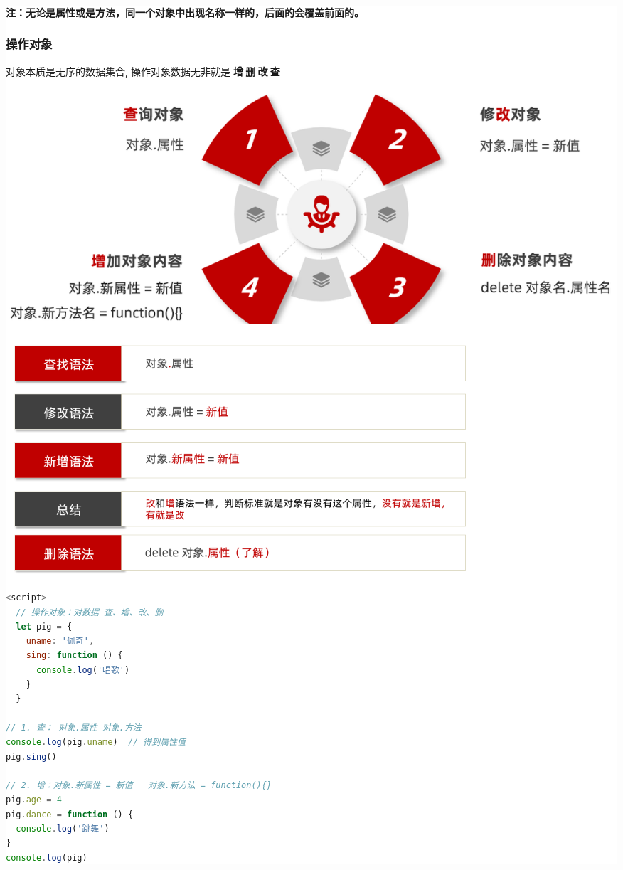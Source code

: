 **注：无论是属性或是方法，同一个对象中出现名称一样的，后面的会覆盖前面的。**

### 操作对象

对象本质是无序的数据集合, 操作对象数据无非就是 **增 删 改 查** 

![67109144100](assets/1671091441008.png)

![67109148048](assets/1671091480487.png)



~~~javascript
<script>
  // 操作对象：对数据 查、增、改、删
  let pig = {
    uname: '佩奇',
    sing: function () {
      console.log('唱歌')
    }
  }

// 1. 查： 对象.属性 对象.方法
console.log(pig.uname)  // 得到属性值
pig.sing()

// 2. 增：对象.新属性 = 新值   对象.新方法 = function(){}
pig.age = 4
pig.dance = function () {
  console.log('跳舞')
}
console.log(pig)
~~~